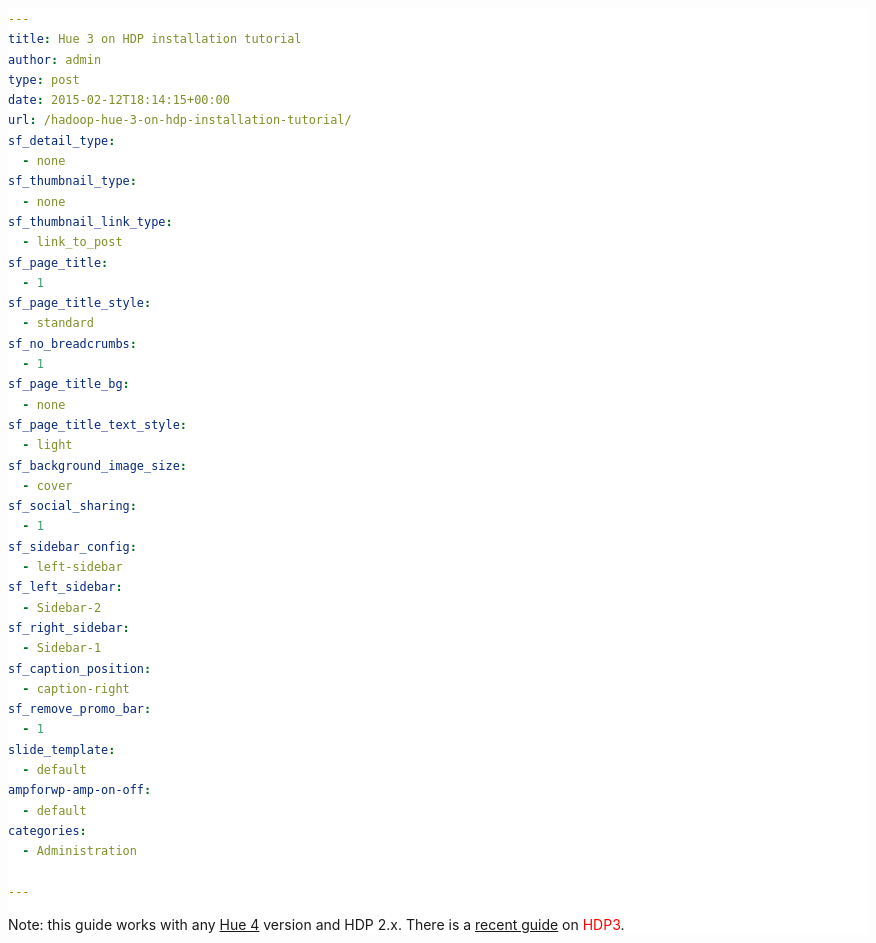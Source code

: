 ```yaml
---
title: Hue 3 on HDP installation tutorial
author: admin
type: post
date: 2015-02-12T18:14:15+00:00
url: /hadoop-hue-3-on-hdp-installation-tutorial/
sf_detail_type:
  - none
sf_thumbnail_type:
  - none
sf_thumbnail_link_type:
  - link_to_post
sf_page_title:
  - 1
sf_page_title_style:
  - standard
sf_no_breadcrumbs:
  - 1
sf_page_title_bg:
  - none
sf_page_title_text_style:
  - light
sf_background_image_size:
  - cover
sf_social_sharing:
  - 1
sf_sidebar_config:
  - left-sidebar
sf_left_sidebar:
  - Sidebar-2
sf_right_sidebar:
  - Sidebar-1
sf_caption_position:
  - caption-right
sf_remove_promo_bar:
  - 1
slide_template:
  - default
ampforwp-amp-on-off:
  - default
categories:
  - Administration

---
```

<p class="yt watch-title-container">
  Note: this guide works with any <a href="https://gethue.com/hue-4-and-its-new-interface-is-out/">Hue 4</a> version and HDP 2.x. There is a <a href="https://gethue.com/configure-ambari-hdp-with-hue/">recent guide</a> on <span style="color: #ff0000;">HDP3</span>.
</p>
